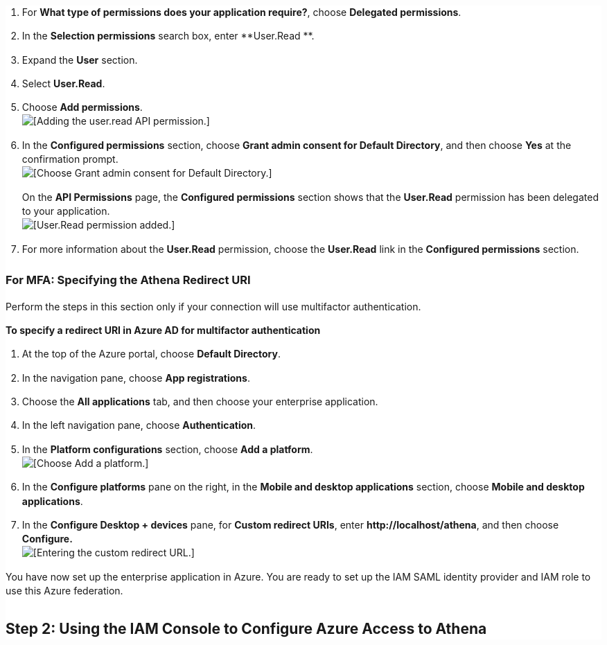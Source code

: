 1. For **What type of permissions does your application require?**, choose **Delegated permissions**\.

1. In the **Selection permissions** search box, enter **User\.Read **\.

1. Expand the **User** section\.

1. Select **User\.Read**\.

1. Choose **Add permissions**\.  
![\[Adding the user.read API permission.\]](http://docs.aws.amazon.com/athena/latest/ug/images/odbc-azure-saml-sso-13.png)

1. In the **Configured permissions** section, choose **Grant admin consent for Default Directory**, and then choose **Yes** at the confirmation prompt\.  
![\[Choose Grant admin consent for Default Directory.\]](http://docs.aws.amazon.com/athena/latest/ug/images/odbc-azure-saml-sso-13a.png)

   On the **API Permissions** page, the **Configured permissions** section shows that the **User\.Read** permission has been delegated to your application\.  
![\[User.Read permission added.\]](http://docs.aws.amazon.com/athena/latest/ug/images/odbc-azure-saml-sso-14.png)

1. For more information about the **User\.Read** permission, choose the **User\.Read** link in the **Configured permissions** section\.

### For MFA: Specifying the Athena Redirect URI<a name="odbc-azure-saml-sso-for-mfa-specifying-the-athena-redirect-uri"></a>

Perform the steps in this section only if your connection will use multifactor authentication\.

**To specify a redirect URI in Azure AD for multifactor authentication**

1. At the top of the Azure portal, choose **Default Directory**\.

1. In the navigation pane, choose **App registrations**\.

1. Choose the **All applications** tab, and then choose your enterprise application\.

1. In the left navigation pane, choose **Authentication**\.

1. In the **Platform configurations** section, choose **Add a platform**\.  
![\[Choose Add a platform.\]](http://docs.aws.amazon.com/athena/latest/ug/images/odbc-azure-saml-sso-15.png)

1. In the **Configure platforms** pane on the right, in the **Mobile and desktop applications** section, choose **Mobile and desktop applications**\.

1. In the **Configure Desktop \+ devices** pane, for **Custom redirect URIs**, enter **http://localhost/athena**, and then choose **Configure\.**  
![\[Entering the custom redirect URL.\]](http://docs.aws.amazon.com/athena/latest/ug/images/odbc-azure-saml-sso-16.png)

You have now set up the enterprise application in Azure\. You are ready to set up the IAM SAML identity provider and IAM role to use this Azure federation\.

## Step 2: Using the IAM Console to Configure Azure Access to Athena<a name="odbc-azure-saml-sso-step-2-using-the-iam-console-to-configure-azure-access-to-athena"></a>
